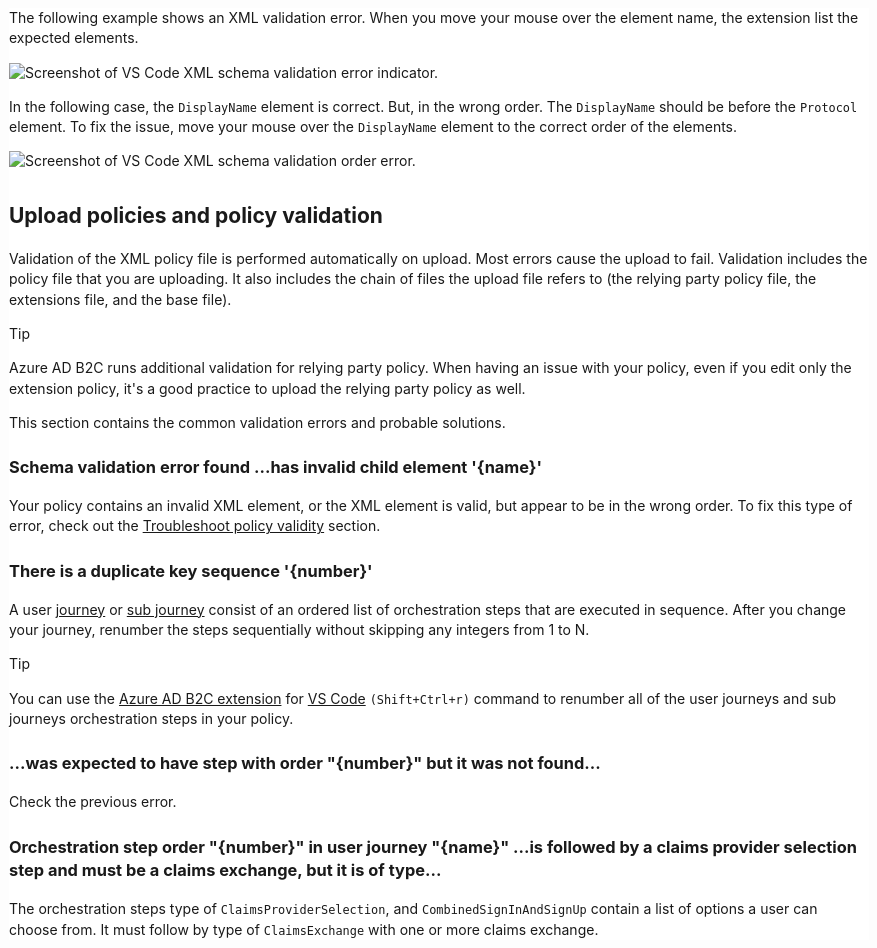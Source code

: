 The following example shows an XML validation error. When you move your mouse over the element name, the extension list the expected elements.

![Screenshot of VS Code XML schema validation error indicator.](./media/troubleshoot-custom-policies/xml-validation-error.png)

In the following case, the `DisplayName` element is correct. But, in the wrong order. The  `DisplayName` should be before the `Protocol` element. To fix the issue, move your mouse over the `DisplayName` element to the correct order of the elements.

![Screenshot of VS Code XML schema validation order error.](./media/troubleshoot-custom-policies/xml-validation-order-error.png)

## Upload policies and policy validation

Validation of the XML policy file is performed automatically on upload. Most errors cause the upload to fail. Validation includes the policy file that you are uploading. It also includes the chain of files the upload file refers to (the relying party policy file, the extensions file, and the base file).

> [!TIP]
> Azure AD B2C runs additional validation for relying party policy. When having an issue with your policy, even if you edit only the extension policy, it's a good practice to upload the relying party policy as well. 

This section contains the common validation errors and probable solutions.

### Schema validation error found ...has invalid child element '{name}'

Your policy contains an invalid XML element, or the XML element is valid, but appear to be in the wrong order. To fix this type of error, check out the [Troubleshoot policy validity](#troubleshoot-policy-validity) section.

### There is a duplicate key sequence '{number}' 

A user [journey](userjourneys.md) or [sub journey](subjourneys.md) consist of an ordered list of orchestration steps that are executed in sequence. After you change your journey, renumber the steps sequentially without skipping any integers from 1 to N.

> [!TIP]
> You can use the [Azure AD B2C extension](https://marketplace.visualstudio.com/items?itemName=AzureADB2CTools.aadb2c) for [VS Code](https://code.visualstudio.com/) `(Shift+Ctrl+r)` command to renumber all of the user journeys and sub journeys orchestration steps in your policy.

### ...was expected to have step with order "{number}" but it was not found...

Check the previous error.

### Orchestration step order "{number}" in user journey "{name}" ...is followed by a claims provider selection step and must be a claims exchange, but it is of type...

The orchestration steps type of `ClaimsProviderSelection`, and `CombinedSignInAndSignUp` contain a list of options a user can choose from. It must follow by type of `ClaimsExchange` with one or more claims exchange.
